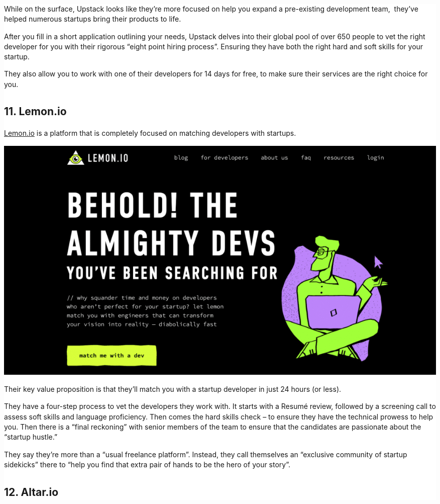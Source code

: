 While on the surface, Upstack looks like they’re more focused on help you expand a pre-existing development team,  they’ve helped numerous startups bring their products to life.

After you fill in a short application outlining your needs, Upstack delves into their global pool of over 650 people to vet the right developer for you with their rigorous “eight point hiring process”. Ensuring they have both the right hard and soft skills for your startup.

They also allow you to work with one of their developers for 14 days for free, to make sure their services are the right choice for you.

## 11\. Lemon.io

[Lemon.io](https://lemon.io/) is a platform that is completely focused on matching developers with startups.

![Lemon.io – platform to hire developers](images/LEMON-1024x542.png)

Their key value proposition is that they’ll match you with a startup developer in just 24 hours (or less).

They have a four-step process to vet the developers they work with. It starts with a Resumé review, followed by a screening call to assess soft skills and language proficiency. Then comes the hard skills check – to ensure they have the technical prowess to help you. Then there is a “final reckoning” with senior members of the team to ensure that the candidates are passionate about the “startup hustle.”

They say they’re more than a “usual freelance platform”. Instead, they call themselves an “exclusive community of startup sidekicks” there to “help you find that extra pair of hands to be the hero of your story”.

## 12\. Altar.io
